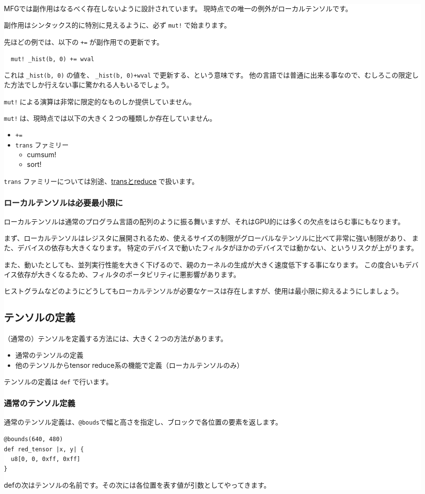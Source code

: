 MFGでは副作用はなるべく存在しないように設計されています。
現時点での唯一の例外がローカルテンソルです。

副作用はシンタックス的に特別に見えるように、必ず `mut!` で始まります。

先ほどの例では、以下の `+=` が副作用での更新です。

```mfg
  mut! _hist(b, 0) += wval
```

これは `_hist(b, 0)` の値を、 `_hist(b, 0)+wval` で更新する、という意味です。
他の言語では普通に出来る事なので、むしろこの限定した方法でしか行えない事に驚かれる人もいるでしょう。

`mut!` による演算は非常に限定的なものしか提供していません。

`mut!` は、現時点では以下の大きく２つの種類しか存在していません。

- `+=`
- `trans` ファミリー
  - cumsum!
  - sort!

`trans` ファミリーについては別途、[transとreduce](TransReduce.md) で扱います。

### ローカルテンソルは必要最小限に

ローカルテンソルは通常のプログラム言語の配列のように振る舞いますが、それはGPU的には多くの欠点をはらむ事にもなります。

まず、ローカルテンソルはレジスタに展開されるため、使えるサイズの制限がグローバルなテンソルに比べて非常に強い制限があり、
また、デバイスの依存も大きくなります。
特定のデバイスで動いたフィルタがほかのデバイスでは動かない、というリスクが上がります。

また、動いたとしても、並列実行性能を大きく下げるので、親のカーネルの生成が大きく速度低下する事になります。
この度合いもデバイス依存が大きくなるため、フィルタのポータビリティに悪影響があります。

ヒストグラムなどのようにどうしてもローカルテンソルが必要なケースは存在しますが、使用は最小限に抑えるようにしましょう。

## テンソルの定義

（通常の）テンソルを定義する方法には、大きく２つの方法があります。

- 通常のテンソルの定義
- 他のテンソルからtensor reduce系の機能で定義（ローカルテンソルのみ）

テンソルの定義は `def` で行います。

### 通常のテンソル定義

通常のテンソル定義は、`@bouds`で幅と高さを指定し、ブロックで各位置の要素を返します。

```mfg
@bounds(640, 480)
def red_tensor |x, y| {
  u8[0, 0, 0xff, 0xff]
}
```

defの次はテンソルの名前です。その次には各位置を表す値が引数としてやってきます。
